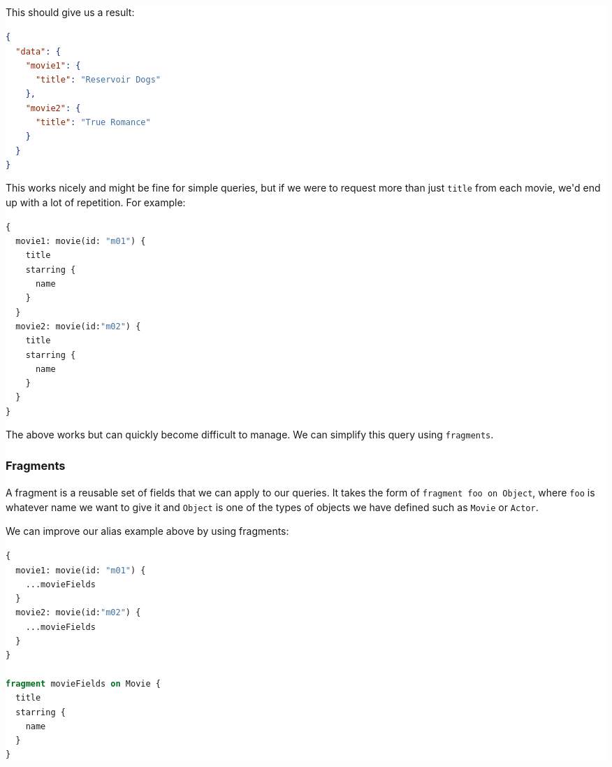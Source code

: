 This should give us a result:

``` json
{
  "data": {
    "movie1": {
      "title": "Reservoir Dogs"
    },
    "movie2": {
      "title": "True Romance"
    }
  }
}
```

This works nicely and might be fine for simple queries, but if we were to request more than just `title` from each movie, we'd end up with a lot of repetition. For example:

``` graphql
{ 
  movie1: movie(id: "m01") {
    title
    starring {
      name
    }
  }
  movie2: movie(id:"m02") {
    title
    starring {
      name
    }
  }
}
```

The above works but can quickly become difficult to manage. We can simplify this query using `fragments`.

### Fragments

A fragment is a reusable set of fields that we can apply to our queries. It takes the form of `fragment foo on Object`, where `foo` is whatever name we want to give it and `Object` is one of the types of objects we have defined such as `Movie` or `Actor`.

We can improve our alias example above by using fragments:

``` graphql
{ 
  movie1: movie(id: "m01") {
    ...movieFields
  }
  movie2: movie(id:"m02") {
    ...movieFields
  }
}

fragment movieFields on Movie {
  title
  starring {
    name
  }
}
```
